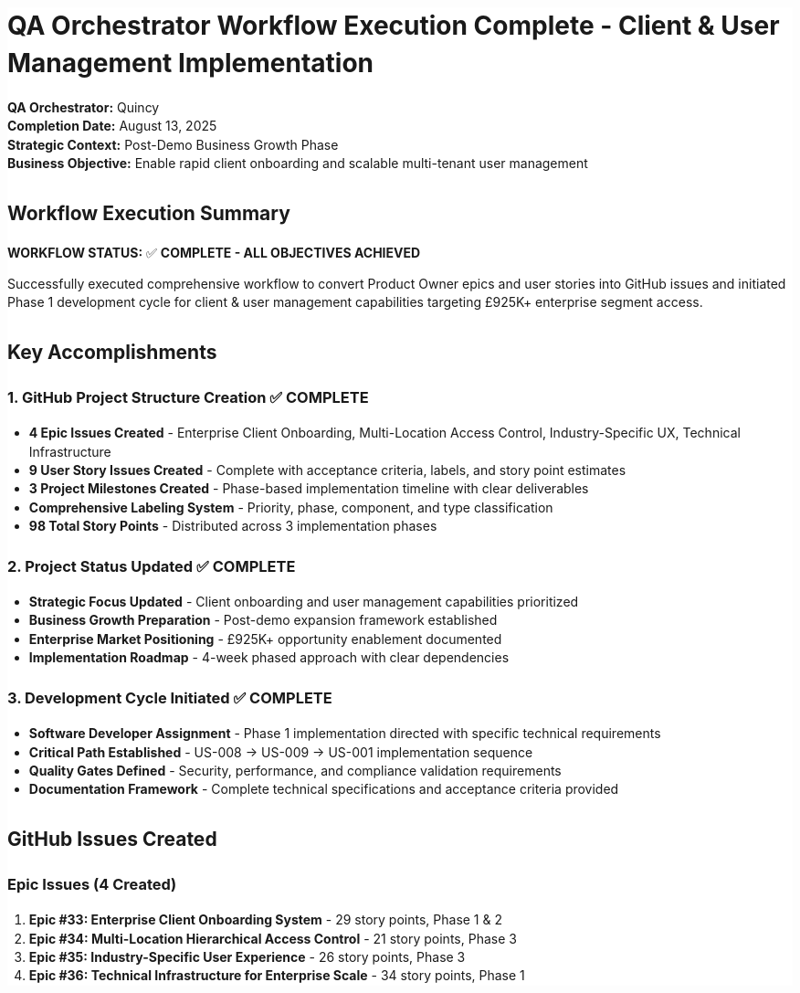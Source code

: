 # QA Orchestrator Workflow Execution Complete - Client & User Management Implementation

**QA Orchestrator:** Quincy  
**Completion Date:** August 13, 2025  
**Strategic Context:** Post-Demo Business Growth Phase  
**Business Objective:** Enable rapid client onboarding and scalable multi-tenant user management  

## Workflow Execution Summary

**WORKFLOW STATUS:** ✅ **COMPLETE - ALL OBJECTIVES ACHIEVED**

Successfully executed comprehensive workflow to convert Product Owner epics and user stories into GitHub issues and initiated Phase 1 development cycle for client & user management capabilities targeting £925K+ enterprise segment access.

## Key Accomplishments

### 1. GitHub Project Structure Creation ✅ COMPLETE
- **4 Epic Issues Created** - Enterprise Client Onboarding, Multi-Location Access Control, Industry-Specific UX, Technical Infrastructure
- **9 User Story Issues Created** - Complete with acceptance criteria, labels, and story point estimates
- **3 Project Milestones Created** - Phase-based implementation timeline with clear deliverables
- **Comprehensive Labeling System** - Priority, phase, component, and type classification
- **98 Total Story Points** - Distributed across 3 implementation phases

### 2. Project Status Updated ✅ COMPLETE  
- **Strategic Focus Updated** - Client onboarding and user management capabilities prioritized
- **Business Growth Preparation** - Post-demo expansion framework established
- **Enterprise Market Positioning** - £925K+ opportunity enablement documented
- **Implementation Roadmap** - 4-week phased approach with clear dependencies

### 3. Development Cycle Initiated ✅ COMPLETE
- **Software Developer Assignment** - Phase 1 implementation directed with specific technical requirements
- **Critical Path Established** - US-008 → US-009 → US-001 implementation sequence
- **Quality Gates Defined** - Security, performance, and compliance validation requirements
- **Documentation Framework** - Complete technical specifications and acceptance criteria provided

## GitHub Issues Created

### Epic Issues (4 Created)
1. **Epic #33: Enterprise Client Onboarding System** - 29 story points, Phase 1 & 2
2. **Epic #34: Multi-Location Hierarchical Access Control** - 21 story points, Phase 3
3. **Epic #35: Industry-Specific User Experience** - 26 story points, Phase 3  
4. **Epic #36: Technical Infrastructure for Enterprise Scale** - 34 story points, Phase 1
